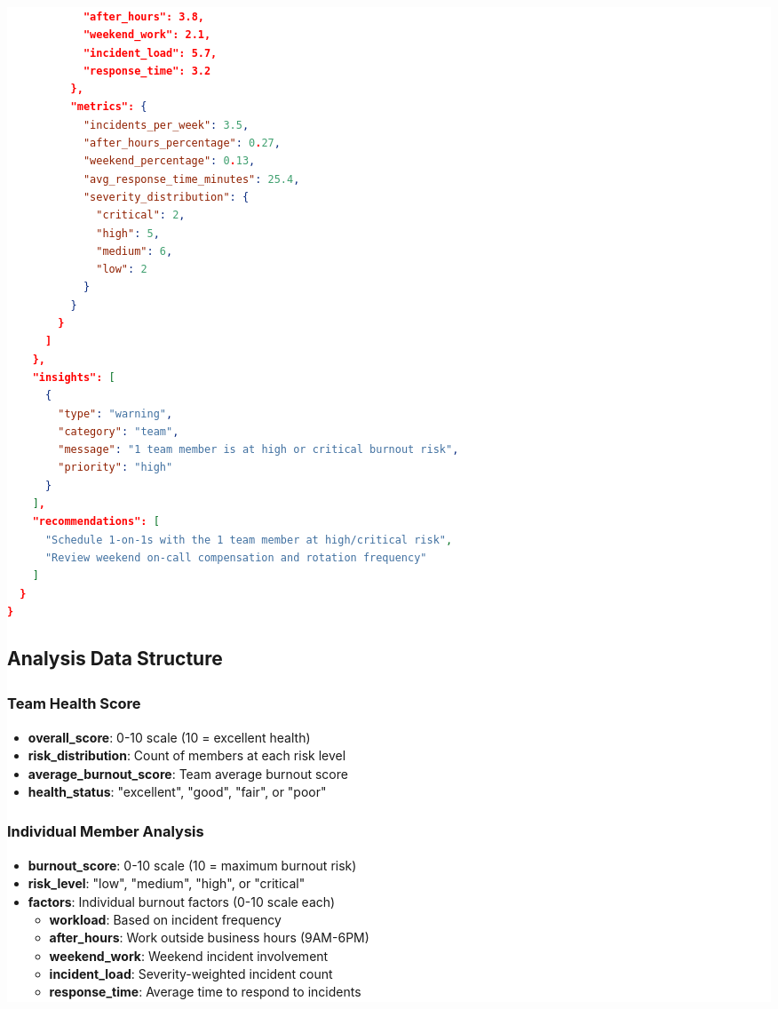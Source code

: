 ```json
            "after_hours": 3.8,
            "weekend_work": 2.1,
            "incident_load": 5.7,
            "response_time": 3.2
          },
          "metrics": {
            "incidents_per_week": 3.5,
            "after_hours_percentage": 0.27,
            "weekend_percentage": 0.13,
            "avg_response_time_minutes": 25.4,
            "severity_distribution": {
              "critical": 2,
              "high": 5,
              "medium": 6,
              "low": 2
            }
          }
        }
      ]
    },
    "insights": [
      {
        "type": "warning",
        "category": "team",
        "message": "1 team member is at high or critical burnout risk",
        "priority": "high"
      }
    ],
    "recommendations": [
      "Schedule 1-on-1s with the 1 team member at high/critical risk",
      "Review weekend on-call compensation and rotation frequency"
    ]
  }
}
```

## Analysis Data Structure

### Team Health Score
- **overall_score**: 0-10 scale (10 = excellent health)
- **risk_distribution**: Count of members at each risk level
- **average_burnout_score**: Team average burnout score
- **health_status**: "excellent", "good", "fair", or "poor"

### Individual Member Analysis
- **burnout_score**: 0-10 scale (10 = maximum burnout risk)
- **risk_level**: "low", "medium", "high", or "critical"
- **factors**: Individual burnout factors (0-10 scale each)
  - **workload**: Based on incident frequency
  - **after_hours**: Work outside business hours (9AM-6PM)
  - **weekend_work**: Weekend incident involvement
  - **incident_load**: Severity-weighted incident count
  - **response_time**: Average time to respond to incidents
